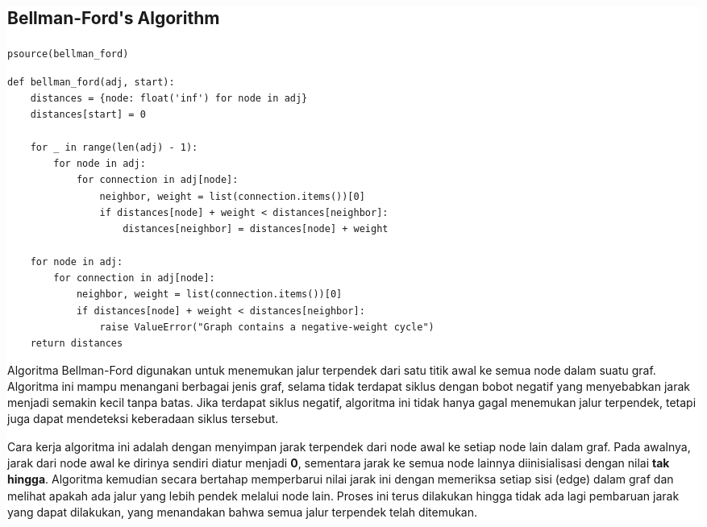 


## Bellman-Ford's Algorithm


```python
psource(bellman_ford)
```

    def bellman_ford(adj, start):
        distances = {node: float('inf') for node in adj}
        distances[start] = 0
        
        for _ in range(len(adj) - 1):
            for node in adj:
                for connection in adj[node]:  
                    neighbor, weight = list(connection.items())[0]
                    if distances[node] + weight < distances[neighbor]:
                        distances[neighbor] = distances[node] + weight
        
        for node in adj:
            for connection in adj[node]:  
                neighbor, weight = list(connection.items())[0]
                if distances[node] + weight < distances[neighbor]:
                    raise ValueError("Graph contains a negative-weight cycle")
        return distances
    
    

Algoritma Bellman-Ford digunakan untuk menemukan jalur terpendek dari satu titik awal ke semua node dalam suatu graf. Algoritma ini mampu menangani berbagai jenis graf, selama tidak terdapat siklus dengan bobot negatif yang menyebabkan jarak menjadi semakin kecil tanpa batas. Jika terdapat siklus negatif, algoritma ini tidak hanya gagal menemukan jalur terpendek, tetapi juga dapat mendeteksi keberadaan siklus tersebut.  

Cara kerja algoritma ini adalah dengan menyimpan jarak terpendek dari node awal ke setiap node lain dalam graf. Pada awalnya, jarak dari node awal ke dirinya sendiri diatur menjadi **0**, sementara jarak ke semua node lainnya diinisialisasi dengan nilai **tak hingga**. Algoritma kemudian secara bertahap memperbarui nilai jarak ini dengan memeriksa setiap sisi (edge) dalam graf dan melihat apakah ada jalur yang lebih pendek melalui node lain. Proses ini terus dilakukan hingga tidak ada lagi pembaruan jarak yang dapat dilakukan, yang menandakan bahwa semua jalur terpendek telah ditemukan.
